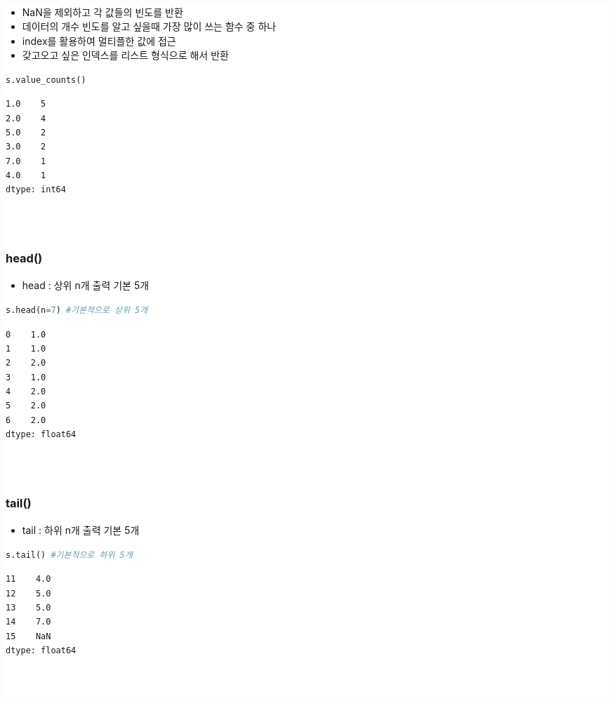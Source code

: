 - NaN을 제외하고 각 값들의 빈도를 반환
- 데이터의 개수 빈도를 알고 싶을때 가장 많이 쓰는 함수 중 하나
- index를 활용하여 멀티플한 값에 접근
- 갖고오고 싶은 인덱스를 리스트 형식으로 해서 반환

```python
s.value_counts() 
```

    1.0    5
    2.0    4
    5.0    2
    3.0    2
    7.0    1
    4.0    1
    dtype: int64

<br>
<br>

### head()

- head : 상위 n개 출력 기본 5개

```python
s.head(n=7) #기본적으로 상위 5개
```

    0    1.0
    1    1.0
    2    2.0
    3    1.0
    4    2.0
    5    2.0
    6    2.0
    dtype: float64

<br>
<br>

### tail()

- tail : 하위 n개 출력 기본 5개

```python
s.tail() #기본적으로 하위 5개
```

    11    4.0
    12    5.0
    13    5.0
    14    7.0
    15    NaN
    dtype: float64

<br>
<br>
